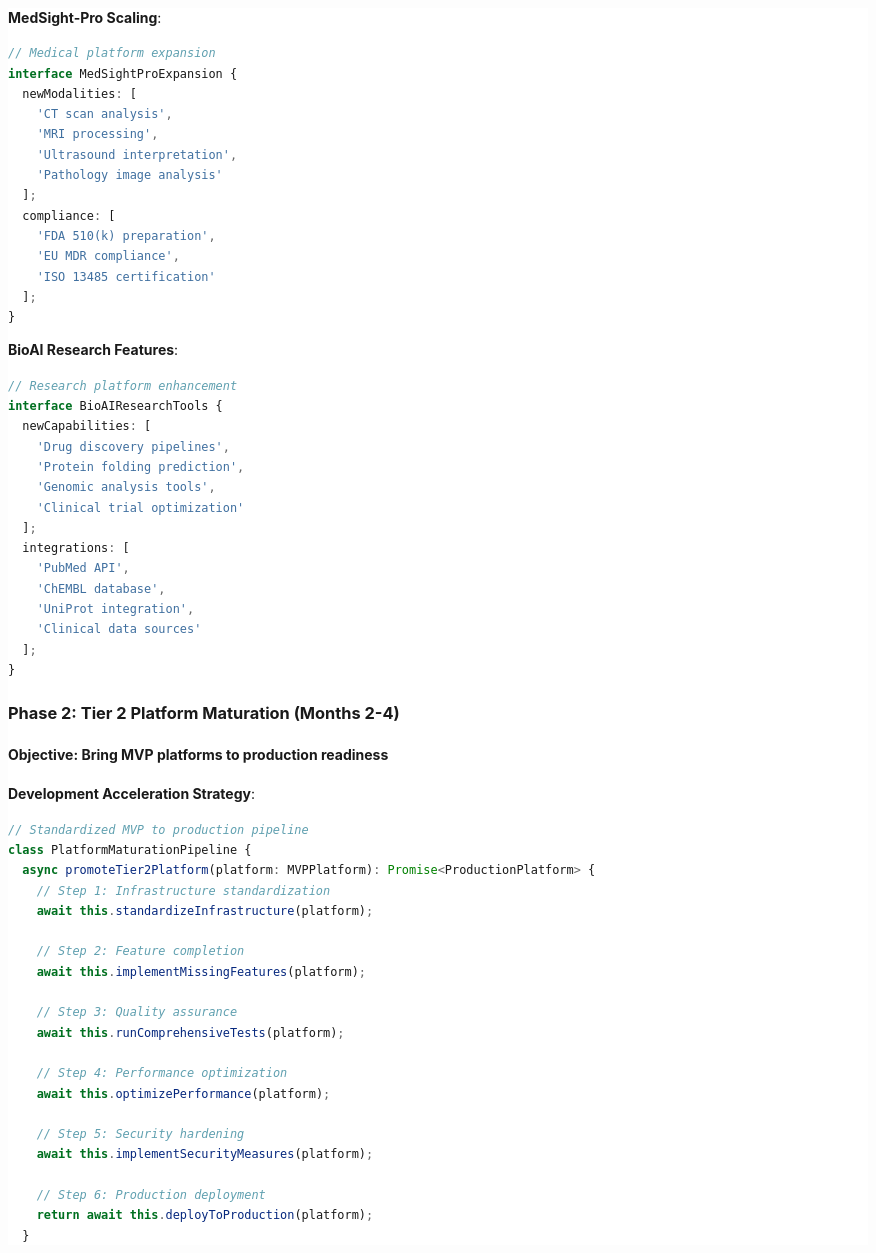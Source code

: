**MedSight-Pro Scaling**:
```typescript
// Medical platform expansion
interface MedSightProExpansion {
  newModalities: [
    'CT scan analysis',
    'MRI processing',
    'Ultrasound interpretation',
    'Pathology image analysis'
  ];
  compliance: [
    'FDA 510(k) preparation',
    'EU MDR compliance',
    'ISO 13485 certification'
  ];
}
```

**BioAI Research Features**:
```typescript
// Research platform enhancement
interface BioAIResearchTools {
  newCapabilities: [
    'Drug discovery pipelines',
    'Protein folding prediction',
    'Genomic analysis tools',
    'Clinical trial optimization'
  ];
  integrations: [
    'PubMed API',
    'ChEMBL database',
    'UniProt integration',
    'Clinical data sources'
  ];
}
```

### **Phase 2: Tier 2 Platform Maturation (Months 2-4)**

#### **Objective**: Bring MVP platforms to production readiness

**Development Acceleration Strategy**:
```typescript
// Standardized MVP to production pipeline
class PlatformMaturationPipeline {
  async promoteTier2Platform(platform: MVPPlatform): Promise<ProductionPlatform> {
    // Step 1: Infrastructure standardization
    await this.standardizeInfrastructure(platform);
    
    // Step 2: Feature completion
    await this.implementMissingFeatures(platform);
    
    // Step 3: Quality assurance
    await this.runComprehensiveTests(platform);
    
    // Step 4: Performance optimization
    await this.optimizePerformance(platform);
    
    // Step 5: Security hardening
    await this.implementSecurityMeasures(platform);
    
    // Step 6: Production deployment
    return await this.deployToProduction(platform);
  }
```